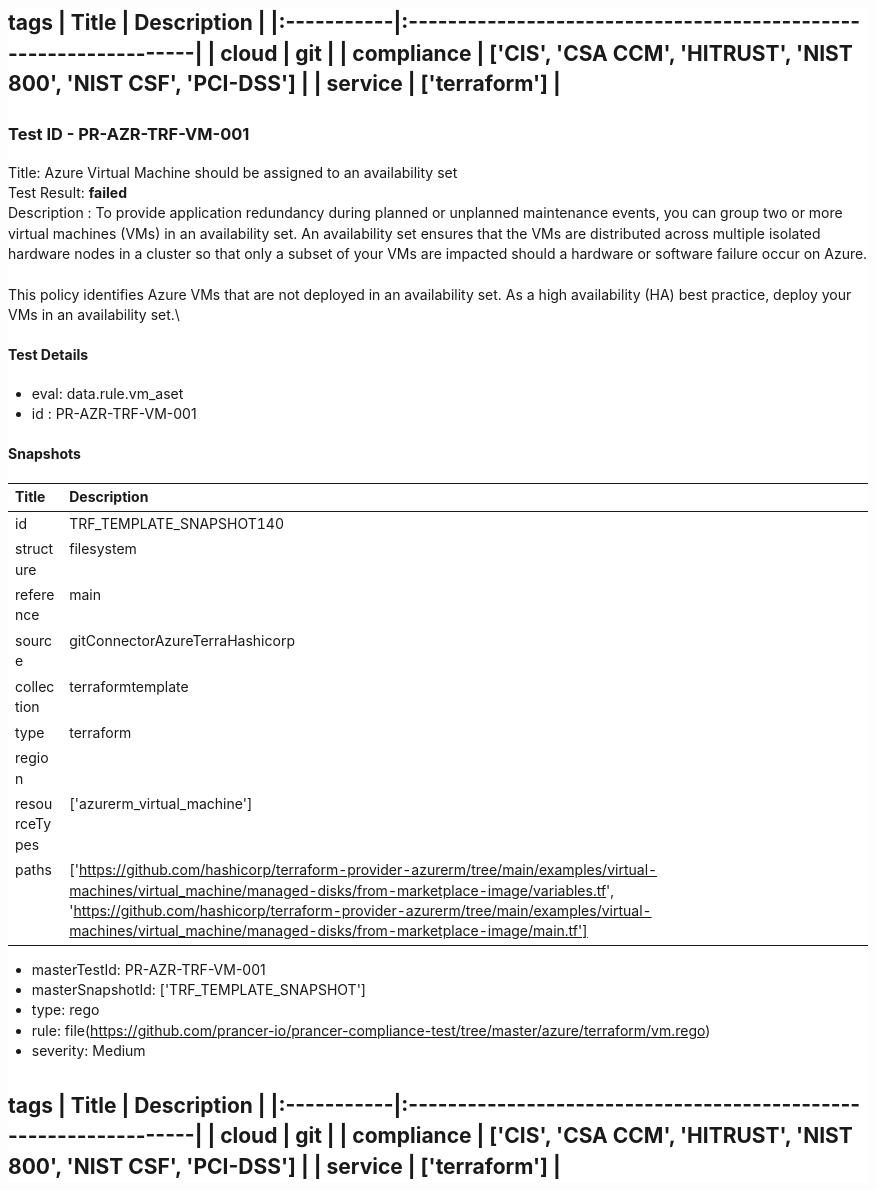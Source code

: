 tags
| Title      | Description                                                      |
|:-----------|:-----------------------------------------------------------------|
| cloud      | git                                                              |
| compliance | ['CIS', 'CSA CCM', 'HITRUST', 'NIST 800', 'NIST CSF', 'PCI-DSS'] |
| service    | ['terraform']                                                    |
----------------------------------------------------------------


### Test ID - PR-AZR-TRF-VM-001
Title: Azure Virtual Machine should be assigned to an availability set\
Test Result: **failed**\
Description : To provide application redundancy during planned or unplanned maintenance events, you can group two or more virtual machines (VMs) in an availability set. An availability set ensures that the VMs are distributed across multiple isolated hardware nodes in a cluster so that only a subset of your VMs are impacted should a hardware or software failure occur on Azure.<br><br>This policy identifies Azure VMs that are not deployed in an availability set. As a high availability (HA) best practice, deploy your VMs in an availability set.\

#### Test Details
- eval: data.rule.vm_aset
- id : PR-AZR-TRF-VM-001

#### Snapshots
| Title         | Description                                                                                                                                                                                                                                                                                                                   |
|:--------------|:------------------------------------------------------------------------------------------------------------------------------------------------------------------------------------------------------------------------------------------------------------------------------------------------------------------------------|
| id            | TRF_TEMPLATE_SNAPSHOT140                                                                                                                                                                                                                                                                                                      |
| structure     | filesystem                                                                                                                                                                                                                                                                                                                    |
| reference     | main                                                                                                                                                                                                                                                                                                                          |
| source        | gitConnectorAzureTerraHashicorp                                                                                                                                                                                                                                                                                               |
| collection    | terraformtemplate                                                                                                                                                                                                                                                                                                             |
| type          | terraform                                                                                                                                                                                                                                                                                                                     |
| region        |                                                                                                                                                                                                                                                                                                                               |
| resourceTypes | ['azurerm_virtual_machine']                                                                                                                                                                                                                                                                                                   |
| paths         | ['https://github.com/hashicorp/terraform-provider-azurerm/tree/main/examples/virtual-machines/virtual_machine/managed-disks/from-marketplace-image/variables.tf', 'https://github.com/hashicorp/terraform-provider-azurerm/tree/main/examples/virtual-machines/virtual_machine/managed-disks/from-marketplace-image/main.tf'] |

- masterTestId: PR-AZR-TRF-VM-001
- masterSnapshotId: ['TRF_TEMPLATE_SNAPSHOT']
- type: rego
- rule: file(https://github.com/prancer-io/prancer-compliance-test/tree/master/azure/terraform/vm.rego)
- severity: Medium

tags
| Title      | Description                                                      |
|:-----------|:-----------------------------------------------------------------|
| cloud      | git                                                              |
| compliance | ['CIS', 'CSA CCM', 'HITRUST', 'NIST 800', 'NIST CSF', 'PCI-DSS'] |
| service    | ['terraform']                                                    |
----------------------------------------------------------------
